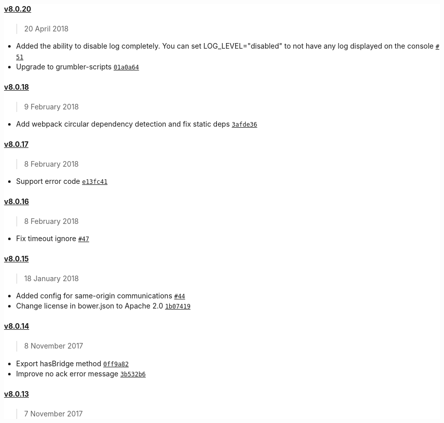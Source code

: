 #### [v8.0.20](https://github.com/krakenjs/post-robot/compare/v8.0.18...v8.0.20)

> 20 April 2018

- Added the ability to disable log completely. You can set LOG_LEVEL="disabled" to not have any log displayed on the console [`#51`](https://github.com/krakenjs/post-robot/pull/51)
- Upgrade to grumbler-scripts [`01a0a64`](https://github.com/krakenjs/post-robot/commit/01a0a64247d07b3c6f040e5551b12f2dd497ba4f)

#### [v8.0.18](https://github.com/krakenjs/post-robot/compare/v8.0.17...v8.0.18)

> 9 February 2018

- Add webpack circular dependency detection and fix static deps [`3afde36`](https://github.com/krakenjs/post-robot/commit/3afde36ca58ae9323f40b70bde4c6da495baba85)

#### [v8.0.17](https://github.com/krakenjs/post-robot/compare/v8.0.16...v8.0.17)

> 8 February 2018

- Support error code [`e13fc41`](https://github.com/krakenjs/post-robot/commit/e13fc41750ea8e0919279fb068478509a3013c34)

#### [v8.0.16](https://github.com/krakenjs/post-robot/compare/v8.0.15...v8.0.16)

> 8 February 2018

- Fix timeout ignore [`#47`](https://github.com/krakenjs/post-robot/pull/47)

#### [v8.0.15](https://github.com/krakenjs/post-robot/compare/v8.0.14...v8.0.15)

> 18 January 2018

- Added config for same-origin communications [`#44`](https://github.com/krakenjs/post-robot/pull/44)
- Change license in bower.json to Apache 2.0 [`1b07419`](https://github.com/krakenjs/post-robot/commit/1b074194ac4ab18348c6e8bd59bc9290144bdc23)

#### [v8.0.14](https://github.com/krakenjs/post-robot/compare/v8.0.13...v8.0.14)

> 8 November 2017

- Export hasBridge method [`0ff9a82`](https://github.com/krakenjs/post-robot/commit/0ff9a824037d559c8a2ba37e27984d6f18ed2b78)
- Improve no ack error message [`3b532b6`](https://github.com/krakenjs/post-robot/commit/3b532b688b11ab1bc0334fedc99d25c9088dd2ab)

#### [v8.0.13](https://github.com/krakenjs/post-robot/compare/v8.0.12...v8.0.13)

> 7 November 2017
